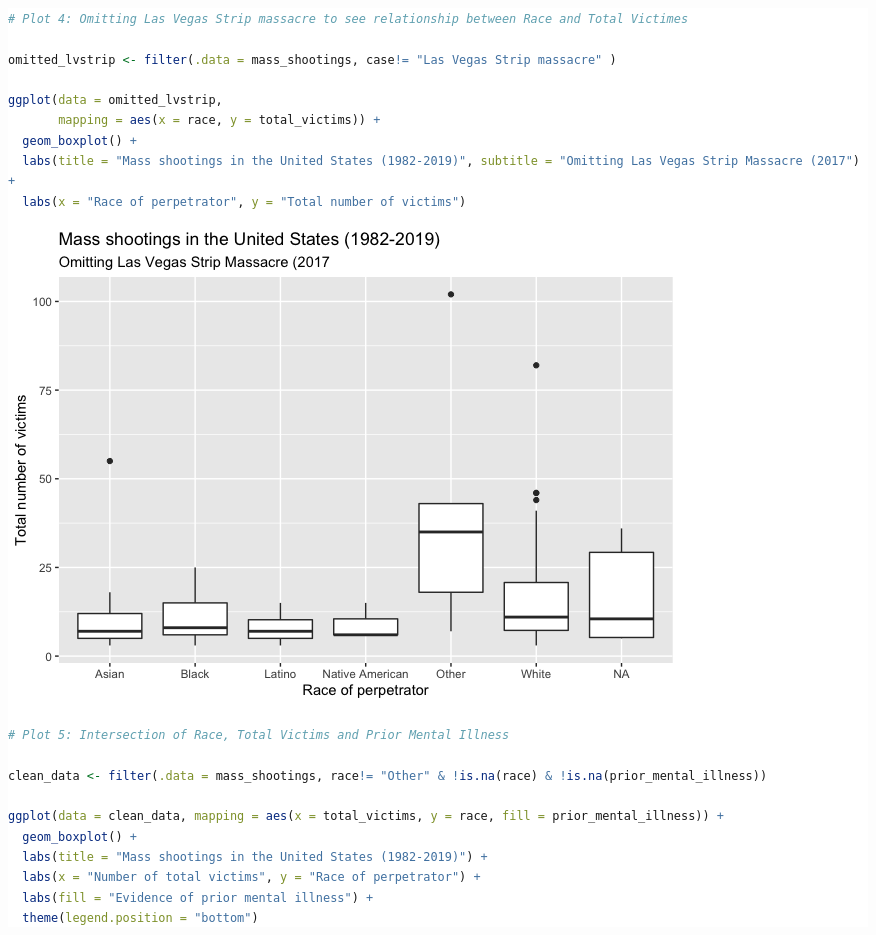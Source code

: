 ``` r
# Plot 4: Omitting Las Vegas Strip massacre to see relationship between Race and Total Victimes

omitted_lvstrip <- filter(.data = mass_shootings, case!= "Las Vegas Strip massacre" )

ggplot(data = omitted_lvstrip, 
       mapping = aes(x = race, y = total_victims)) +
  geom_boxplot() +
  labs(title = "Mass shootings in the United States (1982-2019)", subtitle = "Omitting Las Vegas Strip Massacre (2017") +
  labs(x = "Race of perpetrator", y = "Total number of victims")
```

![](mass-shootings_files/figure-gfm/unnamed-chunk-8-4.png)

``` r
# Plot 5: Intersection of Race, Total Victims and Prior Mental Illness

clean_data <- filter(.data = mass_shootings, race!= "Other" & !is.na(race) & !is.na(prior_mental_illness))
  
ggplot(data = clean_data, mapping = aes(x = total_victims, y = race, fill = prior_mental_illness)) +
  geom_boxplot() + 
  labs(title = "Mass shootings in the United States (1982-2019)") +
  labs(x = "Number of total victims", y = "Race of perpetrator") + 
  labs(fill = "Evidence of prior mental illness") + 
  theme(legend.position = "bottom")
```

